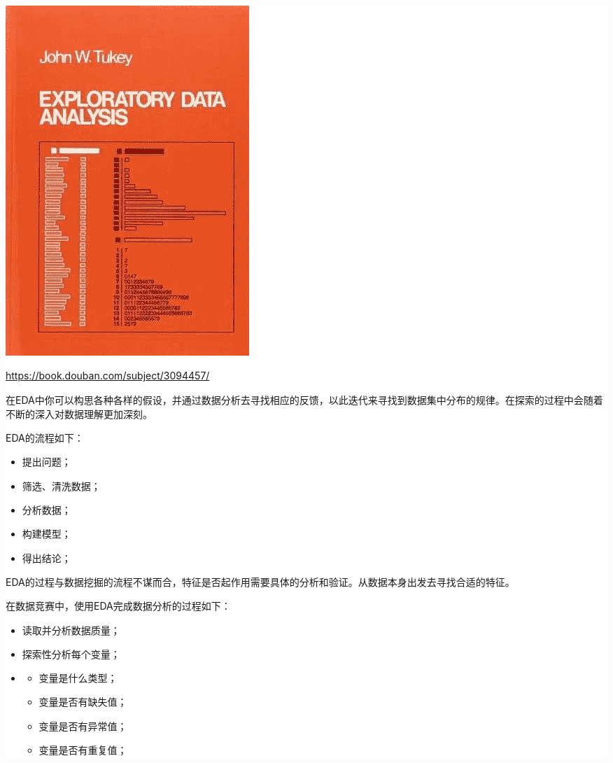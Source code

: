 ![](../img/a0ec269168f6f9b13c6bdf7ad840c4a1.png)

https://book.douban.com/subject/3094457/

在EDA中你可以构思各种各样的假设，并通过数据分析去寻找相应的反馈，以此迭代来寻找到数据集中分布的规律。在探索的过程中会随着不断的深入对数据理解更加深刻。

EDA的流程如下：

*   提出问题；

*   筛选、清洗数据；

*   分析数据；

*   构建模型；

*   得出结论；

EDA的过程与数据挖掘的流程不谋而合，特征是否起作用需要具体的分析和验证。从数据本身出发去寻找合适的特征。

在数据竞赛中，使用EDA完成数据分析的过程如下：

*   读取并分析数据质量；

*   探索性分析每个变量；

*   *   变量是什么类型；

    *   变量是否有缺失值；

    *   变量是否有异常值；

    *   变量是否有重复值；
